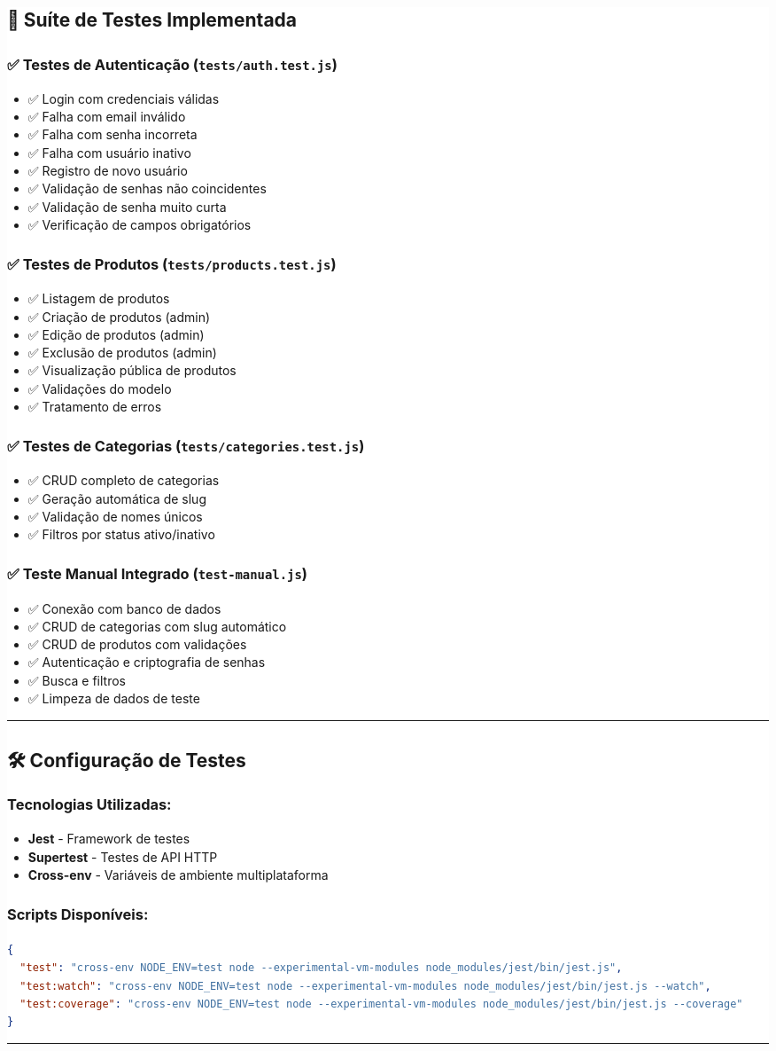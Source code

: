 
## 🧪 Suíte de Testes Implementada

### ✅ Testes de Autenticação (`tests/auth.test.js`)
- ✅ Login com credenciais válidas
- ✅ Falha com email inválido  
- ✅ Falha com senha incorreta
- ✅ Falha com usuário inativo
- ✅ Registro de novo usuário
- ✅ Validação de senhas não coincidentes
- ✅ Validação de senha muito curta
- ✅ Verificação de campos obrigatórios

### ✅ Testes de Produtos (`tests/products.test.js`)
- ✅ Listagem de produtos
- ✅ Criação de produtos (admin)
- ✅ Edição de produtos (admin)
- ✅ Exclusão de produtos (admin)
- ✅ Visualização pública de produtos
- ✅ Validações do modelo
- ✅ Tratamento de erros

### ✅ Testes de Categorias (`tests/categories.test.js`)
- ✅ CRUD completo de categorias
- ✅ Geração automática de slug
- ✅ Validação de nomes únicos
- ✅ Filtros por status ativo/inativo

### ✅ Teste Manual Integrado (`test-manual.js`)
- ✅ Conexão com banco de dados
- ✅ CRUD de categorias com slug automático
- ✅ CRUD de produtos com validações
- ✅ Autenticação e criptografia de senhas
- ✅ Busca e filtros
- ✅ Limpeza de dados de teste

---

## 🛠️ Configuração de Testes

### Tecnologias Utilizadas:
- **Jest** - Framework de testes
- **Supertest** - Testes de API HTTP
- **Cross-env** - Variáveis de ambiente multiplataforma

### Scripts Disponíveis:
```json
{
  "test": "cross-env NODE_ENV=test node --experimental-vm-modules node_modules/jest/bin/jest.js",
  "test:watch": "cross-env NODE_ENV=test node --experimental-vm-modules node_modules/jest/bin/jest.js --watch",
  "test:coverage": "cross-env NODE_ENV=test node --experimental-vm-modules node_modules/jest/bin/jest.js --coverage"
}
```

---